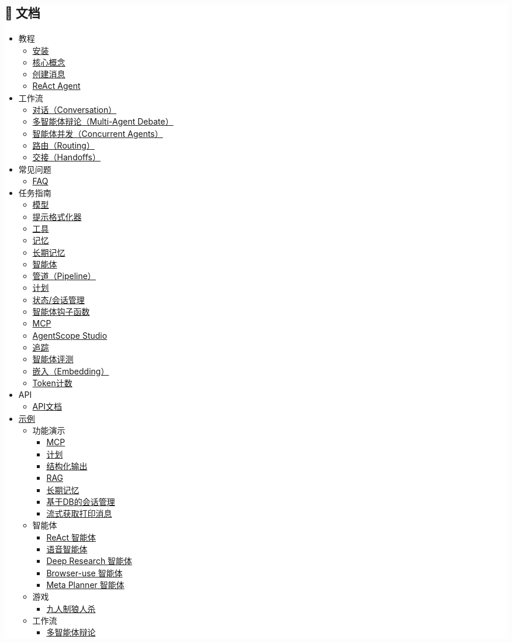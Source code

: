 

## 📖 文档

- 教程
  - [安装](https://doc.agentscope.io/zh_CN/tutorial/quickstart_installation.html)
  - [核心概念](https://doc.agentscope.io/zh_CN/tutorial/quickstart_key_concept.html)
  - [创建消息](https://doc.agentscope.io/zh_CN/tutorial/quickstart_message.html)
  - [ReAct Agent](https://doc.agentscope.io/zh_CN/tutorial/quickstart_agent.html)
- 工作流
  - [对话（Conversation）](https://doc.agentscope.io/zh_CN/tutorial/workflow_conversation.html)
  - [多智能体辩论（Multi-Agent Debate）](https://doc.agentscope.io/zh_CN/tutorial/workflow_multiagent_debate.html)
  - [智能体并发（Concurrent Agents）](https://doc.agentscope.io/zh_CN/tutorial/workflow_concurrent_agents.html)
  - [路由（Routing）](https://doc.agentscope.io/zh_CN/tutorial/workflow_routing.html)
  - [交接（Handoffs）](https://doc.agentscope.io/zh_CN/tutorial/workflow_handoffs.html)
- 常见问题
  - [FAQ](https://doc.agentscope.io/zh_CN/tutorial/faq.html)
- 任务指南
  - [模型](https://doc.agentscope.io/zh_CN/tutorial/task_model.html)
  - [提示格式化器](https://doc.agentscope.io/zh_CN/tutorial/task_prompt.html)
  - [工具](https://doc.agentscope.io/zh_CN/tutorial/task_tool.html)
  - [记忆](https://doc.agentscope.io/zh_CN/tutorial/task_memory.html)
  - [长期记忆](https://doc.agentscope.io/zh_CN/tutorial/task_long_term_memory.html)
  - [智能体](https://doc.agentscope.io/zh_CN/tutorial/task_agent.html)
  - [管道（Pipeline）](https://doc.agentscope.io/zh_CN/tutorial/task_pipeline.html)
  - [计划](https://doc.agentscope.io/zh_CN/tutorial/task_plan.html)
  - [状态/会话管理](https://doc.agentscope.io/zh_CN/tutorial/task_state.html)
  - [智能体钩子函数](https://doc.agentscope.io/zh_CN/tutorial/task_hook.html)
  - [MCP](https://doc.agentscope.io/zh_CN/tutorial/task_mcp.html)
  - [AgentScope Studio](https://doc.agentscope.io/zh_CN/tutorial/task_studio.html)
  - [追踪](https://doc.agentscope.io/zh_CN/tutorial/task_tracing.html)
  - [智能体评测](https://doc.agentscope.io/zh_CN/tutorial/task_eval.html)
  - [嵌入（Embedding）](https://doc.agentscope.io/zh_CN/tutorial/task_embedding.html)
  - [Token计数](https://doc.agentscope.io/zh_CN/tutorial/task_token.html)
- API
  - [API文档](https://doc.agentscope.io/zh_CN/api/agentscope.html)
- [示例](https://github.com/agentscope-ai/agentscope/tree/main/examples)
  - 功能演示
    - [MCP](https://github.com/agentscope-ai/agentscope/tree/main/examples/functionality/mcp)
    - [计划](https://github.com/agentscope-ai/agentscope/tree/main/examples/functionality/plan)
    - [结构化输出](https://github.com/agentscope-ai/agentscope/tree/main/examples/functionality/structured_output)
    - [RAG](https://github.com/agentscope-ai/agentscope/tree/main/examples/functionality/rag)
    - [长期记忆](https://github.com/agentscope-ai/agentscope/tree/main/examples/functionality/long_term_memory)
    - [基于DB的会话管理](https://github.com/agentscope-ai/agentscope/tree/main/examples/functionality/session_with_sqlite)
    - [流式获取打印消息](https://github.com/agentscope-ai/agentscope/tree/main/examples/functionality/stream_printing_messages)
  - 智能体
    - [ReAct 智能体](https://github.com/agentscope-ai/agentscope/tree/main/examples/react_agent)
    - [语音智能体](https://github.com/agentscope-ai/agentscope/tree/main/examples/agent/voice_agent)
    - [Deep Research 智能体](https://github.com/agentscope-ai/agentscope/tree/main/examples/agent_deep_research)
    - [Browser-use 智能体](https://github.com/agentscope-ai/agentscope/tree/main/examples/agent_browser)
    - [Meta Planner 智能体](https://github.com/agentscope-ai/agentscope/tree/main/examples/meta_planner_agent)
  - 游戏
    - [九人制狼人杀](https://github.com/agentscope-ai/agentscope/tree/main/examples/game/werewolves)
  - 工作流
    - [多智能体辩论](https://github.com/agentscope-ai/agentscope/tree/main/examples/workflows/multiagent_debate)